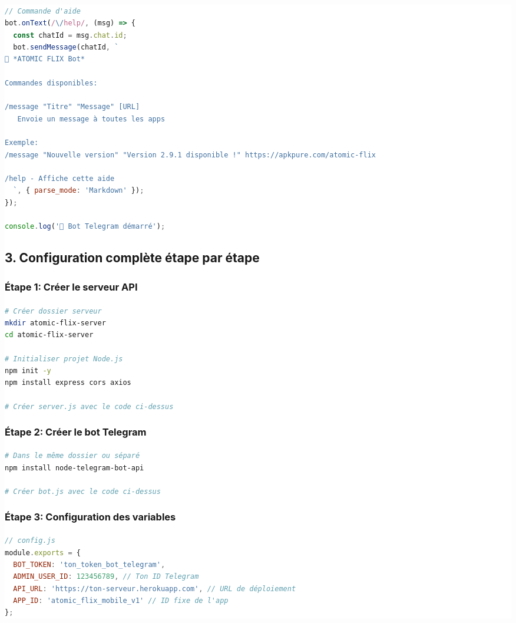 ```javascript
// Commande d'aide
bot.onText(/\/help/, (msg) => {
  const chatId = msg.chat.id;
  bot.sendMessage(chatId, `
🤖 *ATOMIC FLIX Bot*

Commandes disponibles:

/message "Titre" "Message" [URL]
   Envoie un message à toutes les apps

Exemple:
/message "Nouvelle version" "Version 2.9.1 disponible !" https://apkpure.com/atomic-flix

/help - Affiche cette aide
  `, { parse_mode: 'Markdown' });
});

console.log('🤖 Bot Telegram démarré');
```

## 3. Configuration complète étape par étape

### Étape 1: Créer le serveur API

```bash
# Créer dossier serveur
mkdir atomic-flix-server
cd atomic-flix-server

# Initialiser projet Node.js
npm init -y
npm install express cors axios

# Créer server.js avec le code ci-dessus
```

### Étape 2: Créer le bot Telegram

```bash
# Dans le même dossier ou séparé
npm install node-telegram-bot-api

# Créer bot.js avec le code ci-dessus
```

### Étape 3: Configuration des variables

```javascript
// config.js
module.exports = {
  BOT_TOKEN: 'ton_token_bot_telegram',
  ADMIN_USER_ID: 123456789, // Ton ID Telegram
  API_URL: 'https://ton-serveur.herokuapp.com', // URL de déploiement
  APP_ID: 'atomic_flix_mobile_v1' // ID fixe de l'app
};
```
